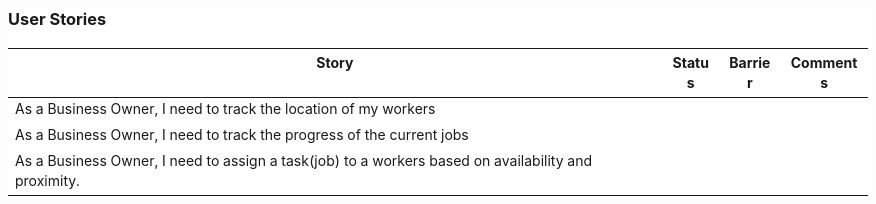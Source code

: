 ### User Stories
| Story | Status | Barrier | Comments |
| ----- | ------ | ------- | -------- |
| As a Business Owner, I need to track the location of my workers | | | |
| As a Business Owner, I need to track the progress of the current jobs | | | |
| As a Business Owner, I need to assign a task(job) to a workers based on availability and proximity. | | | |
